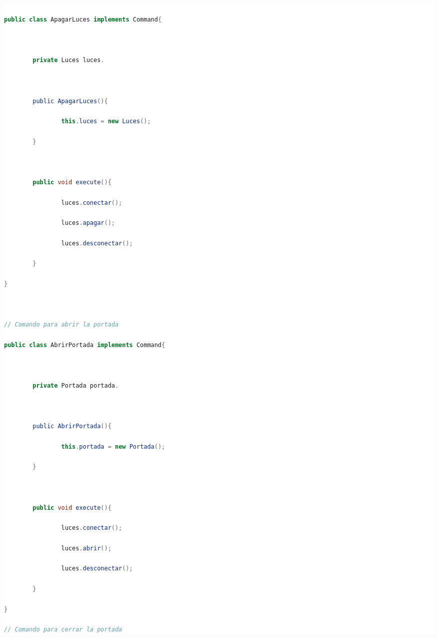 ```java

public class ApagarLuces implements Command{

        

        private Luces luces.



        public ApagarLuces(){

                this.luces = new Luces();

        }



        public void execute(){

                luces.conectar();

                luces.apagar();

                luces.desconectar();

        }

}



// Comando para abrir la portada

public class AbrirPortada implements Command{

        

        private Portada portada.



        public AbrirPortada(){

                this.portada = new Portada();

        }



        public void execute(){

                luces.conectar();

                luces.abrir();

                luces.desconectar();

        }

}

// Comando para cerrar la portada

```